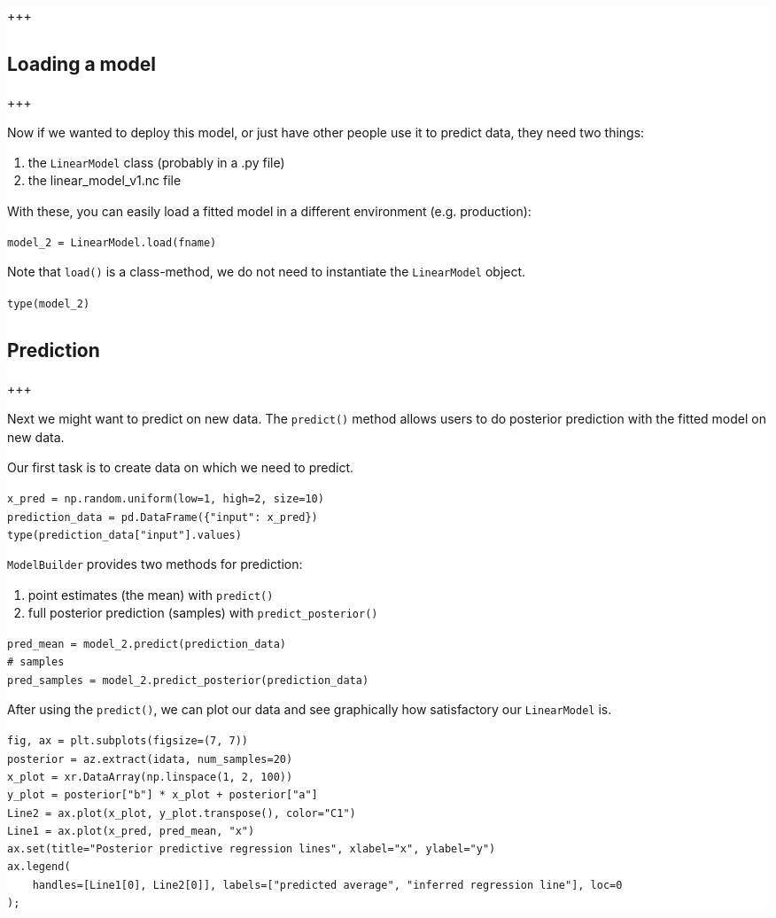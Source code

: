 +++

## Loading a model

+++

Now if we wanted to deploy this model, or just have other people use it to predict data, they need two things:
1. the `LinearModel` class (probably in a .py file)
2. the linear_model_v1.nc file

With these, you can easily load a fitted model in a different environment (e.g. production):

```{code-cell} ipython3
model_2 = LinearModel.load(fname)
```

Note that `load()` is a class-method, we do not need to instantiate the `LinearModel` object.

```{code-cell} ipython3
type(model_2)
```

## Prediction

+++

Next we might want to predict on new data. The `predict()` method allows users to do posterior prediction with the fitted model on new data.

Our first task is to create data on which we need to predict.

```{code-cell} ipython3
x_pred = np.random.uniform(low=1, high=2, size=10)
prediction_data = pd.DataFrame({"input": x_pred})
type(prediction_data["input"].values)
```

`ModelBuilder` provides two methods for prediction:
1. point estimates (the mean) with `predict()`
2. full posterior prediction (samples) with `predict_posterior()`

```{code-cell} ipython3
pred_mean = model_2.predict(prediction_data)
# samples
pred_samples = model_2.predict_posterior(prediction_data)
```

After using the `predict()`, we can plot our data and see graphically how satisfactory our `LinearModel` is.

```{code-cell} ipython3
fig, ax = plt.subplots(figsize=(7, 7))
posterior = az.extract(idata, num_samples=20)
x_plot = xr.DataArray(np.linspace(1, 2, 100))
y_plot = posterior["b"] * x_plot + posterior["a"]
Line2 = ax.plot(x_plot, y_plot.transpose(), color="C1")
Line1 = ax.plot(x_pred, pred_mean, "x")
ax.set(title="Posterior predictive regression lines", xlabel="x", ylabel="y")
ax.legend(
    handles=[Line1[0], Line2[0]], labels=["predicted average", "inferred regression line"], loc=0
);
```

